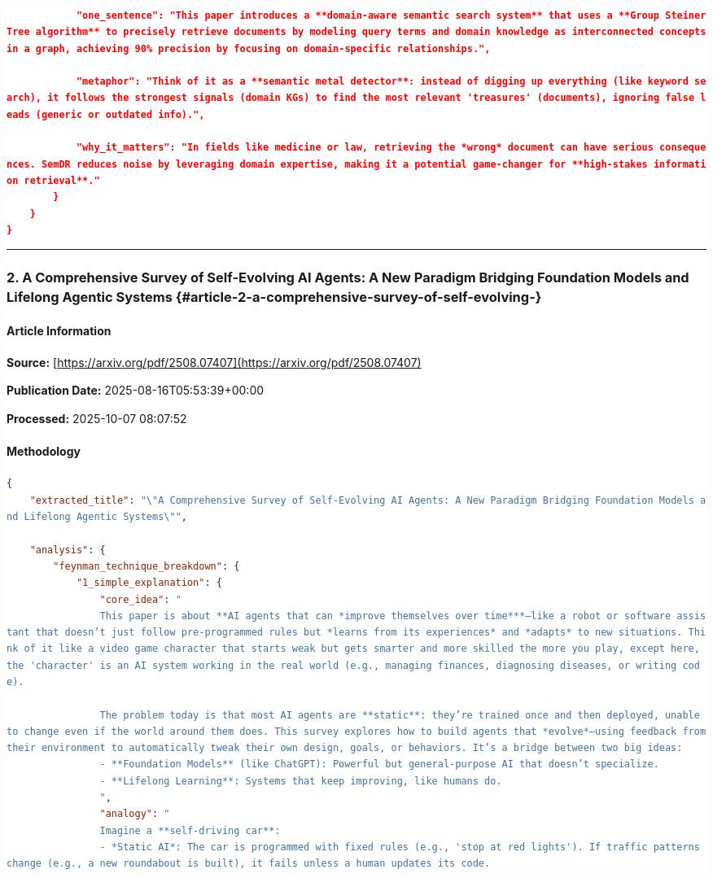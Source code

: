 ```json
            "one_sentence": "This paper introduces a **domain-aware semantic search system** that uses a **Group Steiner Tree algorithm** to precisely retrieve documents by modeling query terms and domain knowledge as interconnected concepts in a graph, achieving 90% precision by focusing on domain-specific relationships.",

            "metaphor": "Think of it as a **semantic metal detector**: instead of digging up everything (like keyword search), it follows the strongest signals (domain KGs) to find the most relevant 'treasures' (documents), ignoring false leads (generic or outdated info).",

            "why_it_matters": "In fields like medicine or law, retrieving the *wrong* document can have serious consequences. SemDR reduces noise by leveraging domain expertise, making it a potential game-changer for **high-stakes information retrieval**."
        }
    }
}
```


---

### 2. A Comprehensive Survey of Self-Evolving AI Agents: A New Paradigm Bridging Foundation Models and Lifelong Agentic Systems {#article-2-a-comprehensive-survey-of-self-evolving-}

#### Article Information

**Source:** [https://arxiv.org/pdf/2508.07407](https://arxiv.org/pdf/2508.07407)

**Publication Date:** 2025-08-16T05:53:39+00:00

**Processed:** 2025-10-07 08:07:52

#### Methodology

```json
{
    "extracted_title": "\"A Comprehensive Survey of Self-Evolving AI Agents: A New Paradigm Bridging Foundation Models and Lifelong Agentic Systems\"",

    "analysis": {
        "feynman_technique_breakdown": {
            "1_simple_explanation": {
                "core_idea": "
                This paper is about **AI agents that can *improve themselves over time***—like a robot or software assistant that doesn’t just follow pre-programmed rules but *learns from its experiences* and *adapts* to new situations. Think of it like a video game character that starts weak but gets smarter and more skilled the more you play, except here, the 'character' is an AI system working in the real world (e.g., managing finances, diagnosing diseases, or writing code).

                The problem today is that most AI agents are **static**: they’re trained once and then deployed, unable to change even if the world around them does. This survey explores how to build agents that *evolve*—using feedback from their environment to automatically tweak their own design, goals, or behaviors. It’s a bridge between two big ideas:
                - **Foundation Models** (like ChatGPT): Powerful but general-purpose AI that doesn’t specialize.
                - **Lifelong Learning**: Systems that keep improving, like humans do.
                ",
                "analogy": "
                Imagine a **self-driving car**:
                - *Static AI*: The car is programmed with fixed rules (e.g., 'stop at red lights'). If traffic patterns change (e.g., a new roundabout is built), it fails unless a human updates its code.
```